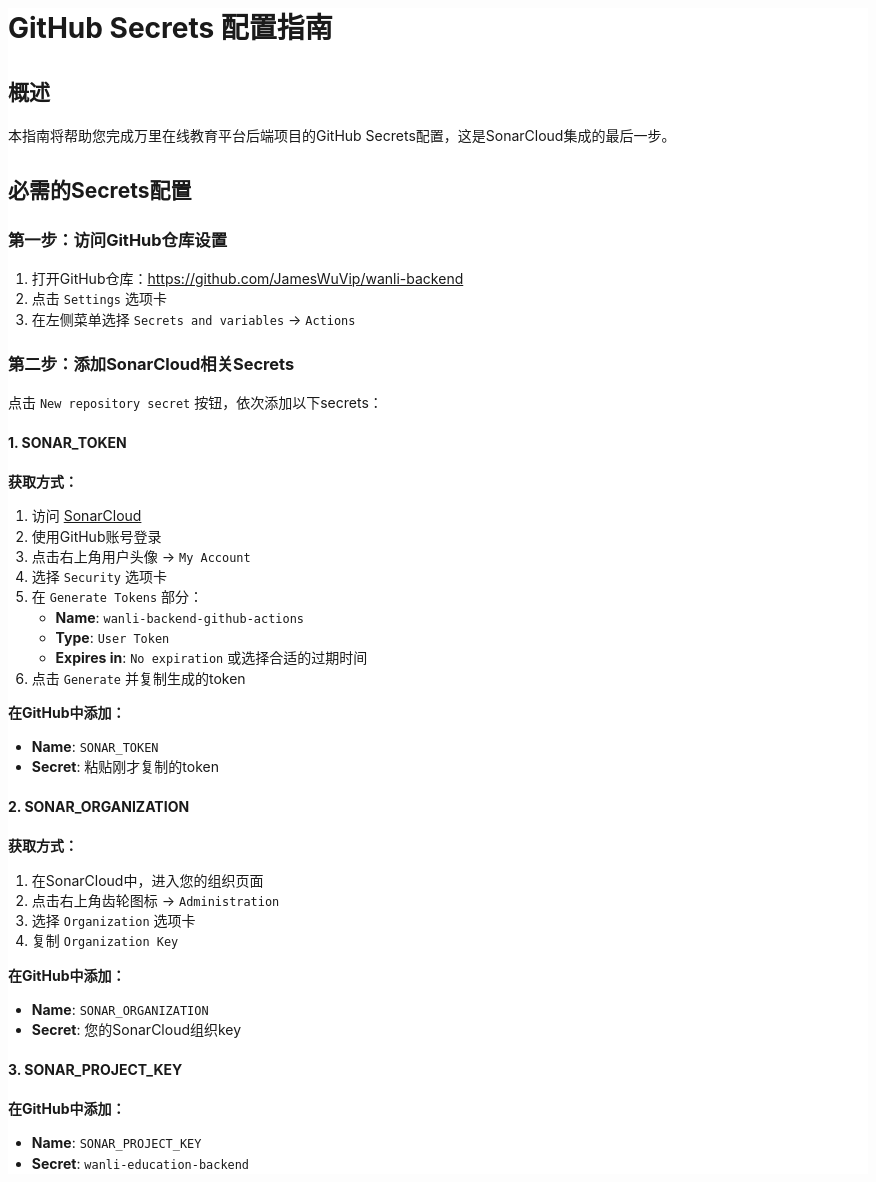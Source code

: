 # GitHub Secrets 配置指南

## 概述

本指南将帮助您完成万里在线教育平台后端项目的GitHub Secrets配置，这是SonarCloud集成的最后一步。

## 必需的Secrets配置

### 第一步：访问GitHub仓库设置

1. 打开GitHub仓库：https://github.com/JamesWuVip/wanli-backend
2. 点击 `Settings` 选项卡
3. 在左侧菜单选择 `Secrets and variables` → `Actions`

### 第二步：添加SonarCloud相关Secrets

点击 `New repository secret` 按钮，依次添加以下secrets：

#### 1. SONAR_TOKEN

**获取方式：**
1. 访问 [SonarCloud](https://sonarcloud.io)
2. 使用GitHub账号登录
3. 点击右上角用户头像 → `My Account`
4. 选择 `Security` 选项卡
5. 在 `Generate Tokens` 部分：
   - **Name**: `wanli-backend-github-actions`
   - **Type**: `User Token`
   - **Expires in**: `No expiration` 或选择合适的过期时间
6. 点击 `Generate` 并复制生成的token

**在GitHub中添加：**
- **Name**: `SONAR_TOKEN`
- **Secret**: 粘贴刚才复制的token

#### 2. SONAR_ORGANIZATION

**获取方式：**
1. 在SonarCloud中，进入您的组织页面
2. 点击右上角齿轮图标 → `Administration`
3. 选择 `Organization` 选项卡
4. 复制 `Organization Key`

**在GitHub中添加：**
- **Name**: `SONAR_ORGANIZATION`
- **Secret**: 您的SonarCloud组织key

#### 3. SONAR_PROJECT_KEY

**在GitHub中添加：**
- **Name**: `SONAR_PROJECT_KEY`
- **Secret**: `wanli-education-backend`
